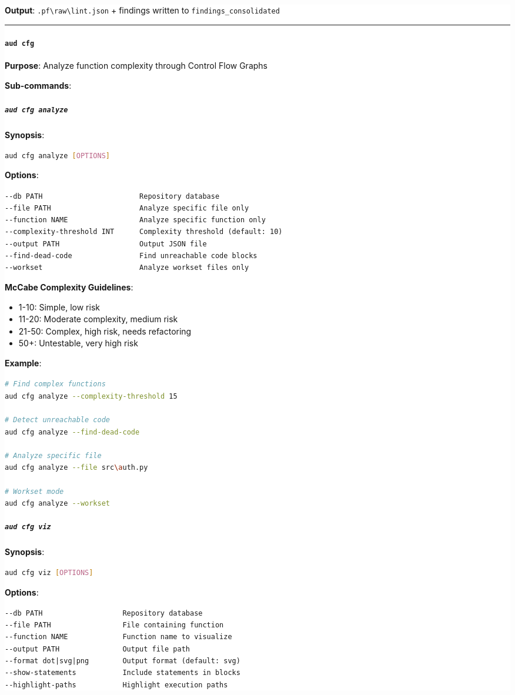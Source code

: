 **Output**: `.pf\raw\lint.json` + findings written to `findings_consolidated`

---

#### `aud cfg`

**Purpose**: Analyze function complexity through Control Flow Graphs

**Sub-commands**:

##### `aud cfg analyze`

**Synopsis**:
```bash
aud cfg analyze [OPTIONS]
```

**Options**:
```
--db PATH                       Repository database
--file PATH                     Analyze specific file only
--function NAME                 Analyze specific function only
--complexity-threshold INT      Complexity threshold (default: 10)
--output PATH                   Output JSON file
--find-dead-code                Find unreachable code blocks
--workset                       Analyze workset files only
```

**McCabe Complexity Guidelines**:
- 1-10: Simple, low risk
- 11-20: Moderate complexity, medium risk
- 21-50: Complex, high risk, needs refactoring
- 50+: Untestable, very high risk

**Example**:
```bash
# Find complex functions
aud cfg analyze --complexity-threshold 15

# Detect unreachable code
aud cfg analyze --find-dead-code

# Analyze specific file
aud cfg analyze --file src\auth.py

# Workset mode
aud cfg analyze --workset
```

##### `aud cfg viz`

**Synopsis**:
```bash
aud cfg viz [OPTIONS]
```

**Options**:
```
--db PATH                   Repository database
--file PATH                 File containing function
--function NAME             Function name to visualize
--output PATH               Output file path
--format dot|svg|png        Output format (default: svg)
--show-statements           Include statements in blocks
--highlight-paths           Highlight execution paths
```
